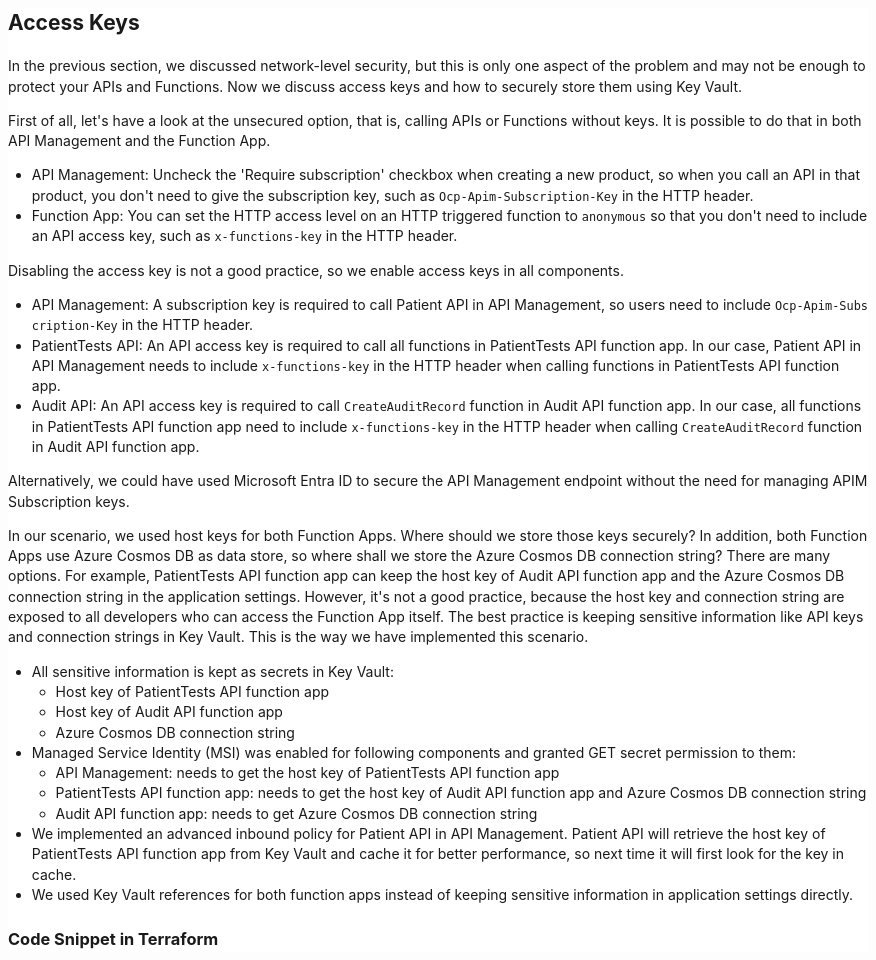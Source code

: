 ## Access Keys

In the previous section, we discussed network-level security, but this is only one aspect of the problem and may not be enough to protect your APIs and Functions. Now we discuss access keys and how to securely store them using Key Vault.

First of all, let's have a look at the unsecured option, that is, calling APIs or Functions without keys. It is possible to do that in both API Management and the Function App.
- API Management: Uncheck the 'Require subscription' checkbox when creating a new product, so when you call an API in that product, you don't need to give the subscription key, such as `Ocp-Apim-Subscription-Key` in the HTTP header.
- Function App: You can set the HTTP access level on an HTTP triggered function to `anonymous` so that you don't need to include an API access key, such as `x-functions-key` in the HTTP header.

Disabling the access key is not a good practice, so we enable access keys in all components.
- API Management: A subscription key is required to call Patient API in API Management, so users need to include `Ocp-Apim-Subscription-Key` in the HTTP header.
- PatientTests API: An API access key is required to call all functions in PatientTests API function app. In our case, Patient API in API Management needs to include `x-functions-key` in the HTTP header when calling functions in PatientTests API function app.
- Audit API: An API access key is required to call `CreateAuditRecord` function in Audit API function app. In our case, all functions in PatientTests API function app need to include `x-functions-key` in the HTTP header when calling `CreateAuditRecord` function in Audit API function app.

Alternatively, we could have used Microsoft Entra ID to secure the API Management endpoint without the need for managing APIM Subscription keys.

In our scenario, we used host keys for both Function Apps. Where should we store those keys securely? In addition, both Function Apps use Azure Cosmos DB as data store, so where shall we store the Azure Cosmos DB connection string? There are many options. For example, PatientTests API function app can keep the host key of Audit API function app and the Azure Cosmos DB connection string in the application settings. However, it's not a good practice, because the host key and connection string are exposed to all developers who can access the Function App itself. The best practice is keeping sensitive information like API keys and connection strings in Key Vault. This is the way we have implemented this scenario.

- All sensitive information is kept as secrets in Key Vault:
  - Host key of PatientTests API function app
  - Host key of Audit API function app
  - Azure Cosmos DB connection string
- Managed Service Identity (MSI) was enabled for following components and granted GET secret permission to them:
  - API Management: needs to get the host key of PatientTests API function app
  - PatientTests API function app: needs to get the host key of Audit API function app and Azure Cosmos DB connection string
  - Audit API function app: needs to get Azure Cosmos DB connection string
- We implemented an advanced inbound policy for Patient API in API Management. Patient API will retrieve the host key of PatientTests API function app from Key Vault and cache it for better performance, so next time it will first look for the key in cache.
- We used Key Vault references for both function apps instead of keeping sensitive information in application settings directly.

### Code Snippet in Terraform
